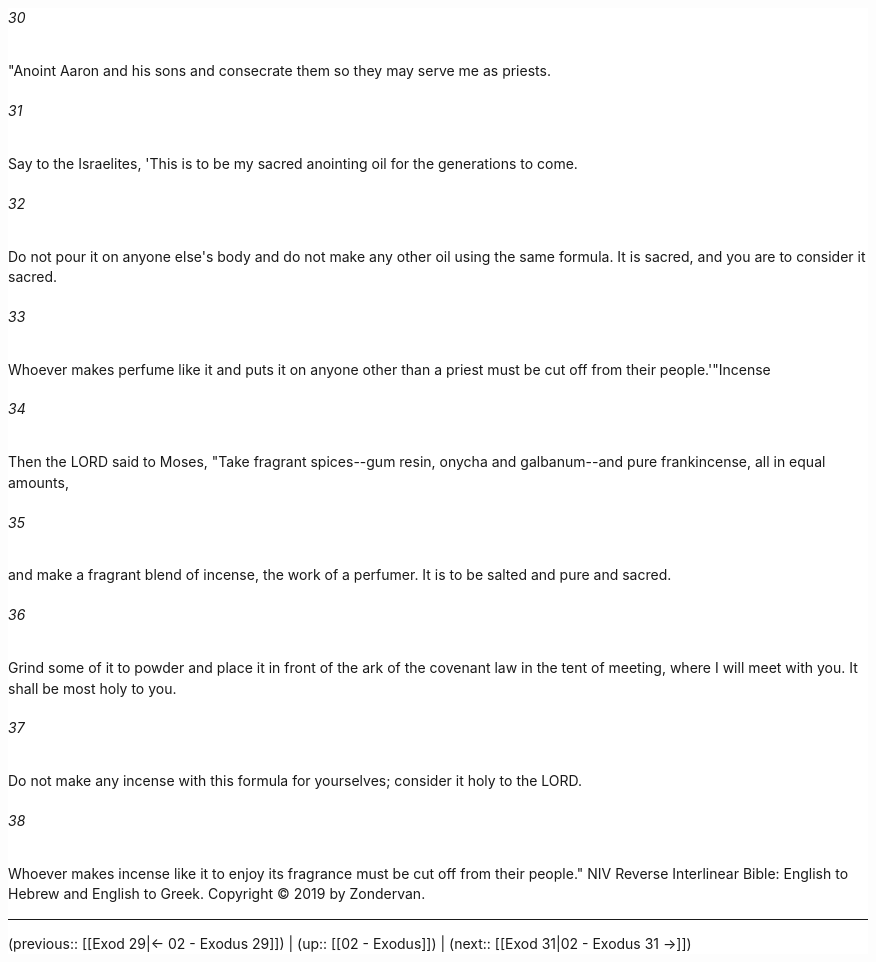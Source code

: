 ###### 30 
"Anoint Aaron and his sons and consecrate them so they may serve me as priests. 

###### 31 
Say to the Israelites, 'This is to be my sacred anointing oil for the generations to come. 

###### 32 
Do not pour it on anyone else's body and do not make any other oil using the same formula. It is sacred, and you are to consider it sacred. 

###### 33 
Whoever makes perfume like it and puts it on anyone other than a priest must be cut off from their people.'"Incense 

###### 34 
Then the LORD said to Moses, "Take fragrant spices--gum resin, onycha and galbanum--and pure frankincense, all in equal amounts, 

###### 35 
and make a fragrant blend of incense, the work of a perfumer. It is to be salted and pure and sacred. 

###### 36 
Grind some of it to powder and place it in front of the ark of the covenant law in the tent of meeting, where I will meet with you. It shall be most holy to you. 

###### 37 
Do not make any incense with this formula for yourselves; consider it holy to the LORD. 

###### 38 
Whoever makes incense like it to enjoy its fragrance must be cut off from their people." NIV Reverse Interlinear Bible: English to Hebrew and English to Greek. Copyright © 2019 by Zondervan.

***

(previous:: [[Exod 29|← 02 - Exodus 29]]) | (up:: [[02 - Exodus]]) | (next:: [[Exod 31|02 - Exodus 31 →]])

